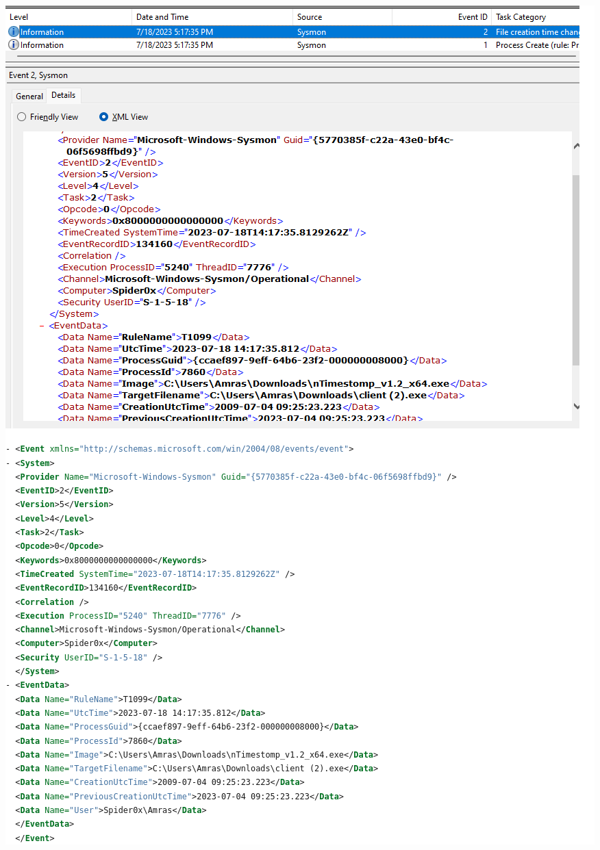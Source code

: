 ![Error Loading](/assets/images/forensic-investigation/EventLog_Analysis/stomp.png)

```xml
- <Event xmlns="http://schemas.microsoft.com/win/2004/08/events/event">
- <System>
  <Provider Name="Microsoft-Windows-Sysmon" Guid="{5770385f-c22a-43e0-bf4c-06f5698ffbd9}" /> 
  <EventID>2</EventID> 
  <Version>5</Version> 
  <Level>4</Level> 
  <Task>2</Task> 
  <Opcode>0</Opcode> 
  <Keywords>0x8000000000000000</Keywords> 
  <TimeCreated SystemTime="2023-07-18T14:17:35.8129262Z" /> 
  <EventRecordID>134160</EventRecordID> 
  <Correlation /> 
  <Execution ProcessID="5240" ThreadID="7776" /> 
  <Channel>Microsoft-Windows-Sysmon/Operational</Channel> 
  <Computer>Spider0x</Computer> 
  <Security UserID="S-1-5-18" /> 
  </System>
- <EventData>
  <Data Name="RuleName">T1099</Data> 
  <Data Name="UtcTime">2023-07-18 14:17:35.812</Data> 
  <Data Name="ProcessGuid">{ccaef897-9eff-64b6-23f2-000000008000}</Data> 
  <Data Name="ProcessId">7860</Data> 
  <Data Name="Image">C:\Users\Amras\Downloads\nTimestomp_v1.2_x64.exe</Data> 
  <Data Name="TargetFilename">C:\Users\Amras\Downloads\client (2).exe</Data> 
  <Data Name="CreationUtcTime">2009-07-04 09:25:23.223</Data> 
  <Data Name="PreviousCreationUtcTime">2023-07-04 09:25:23.223</Data> 
  <Data Name="User">Spider0x\Amras</Data> 
  </EventData>
  </Event>
```
